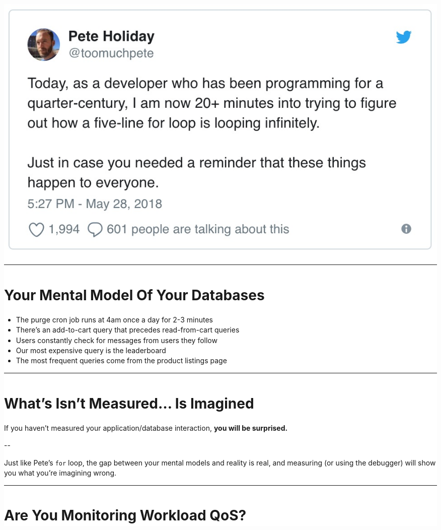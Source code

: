 [![Pete’s For Loop](petes-for-loop.jpg)](https://twitter.com/toomuchpete/status/1001213344207040512)

---
# Your Mental Model Of Your Databases

* The purge cron job runs at 4am once a day for 2-3 minutes
* There’s an add-to-cart query that precedes read-from-cart queries
* Users constantly check for messages from users they follow
* Our most expensive query is the leaderboard
* The most frequent queries come from the product listings page

---
# What’s Isn’t Measured… Is Imagined

If you haven’t measured your application/database interaction, **you will be
surprised.**

--

Just like Pete’s `for` loop, the gap between your mental models and reality is
real, and measuring (or using the debugger) will show you what you’re imagining
wrong.

---
# Are You Monitoring Workload QoS?
